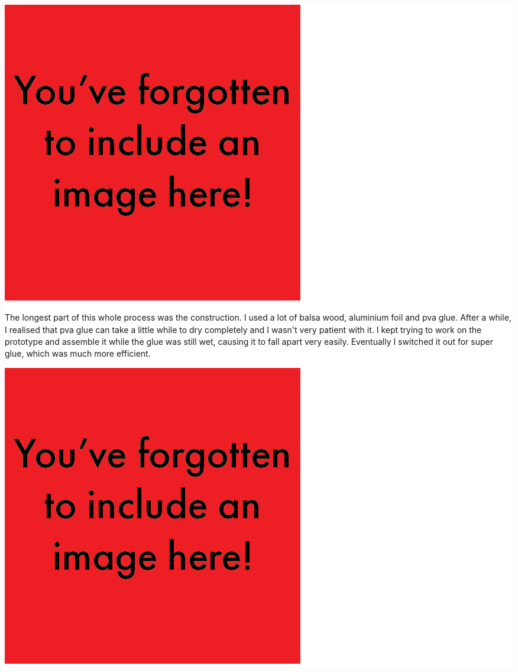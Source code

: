 ![Image](missingimage.png)

The longest part of this whole process was the construction. I used a lot of balsa wood, aluminium foil and pva glue. After a while, I realised that pva glue can take a little while to dry completely and I wasn't very patient with it. I kept trying to work on the prototype and assemble it while the glue was still wet, causing it to fall apart very easily. Eventually I switched it out for super glue, which was much more efficient.

![Image](missingimage.png)
